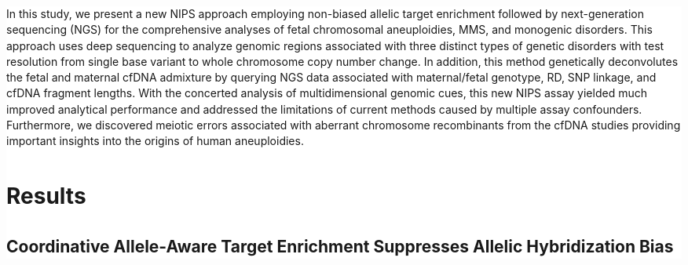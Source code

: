 In this study, we present a new NIPS approach employing non-biased allelic target enrichment followed by next-generation sequencing (NGS) for the comprehensive analyses of fetal chromosomal aneuploidies, MMS, and monogenic disorders. This approach uses deep sequencing to analyze genomic regions associated with three distinct types of genetic disorders with test resolution from single base variant to whole chromosome copy number change. In addition, this method genetically deconvolutes the fetal and maternal cfDNA admixture by querying NGS data associated with maternal/fetal genotype, RD, SNP linkage, and cfDNA fragment lengths. With the concerted analysis of multidimensional genomic cues, this new NIPS assay yielded much improved analytical performance and addressed the limitations of current methods caused by multiple assay confounders. Furthermore, we discovered meiotic errors associated with aberrant chromosome recombinants from the cfDNA studies providing important insights into the origins of human aneuploidies.

# Results

## Coordinative Allele-Aware Target Enrichment Suppresses Allelic Hybridization Bias
